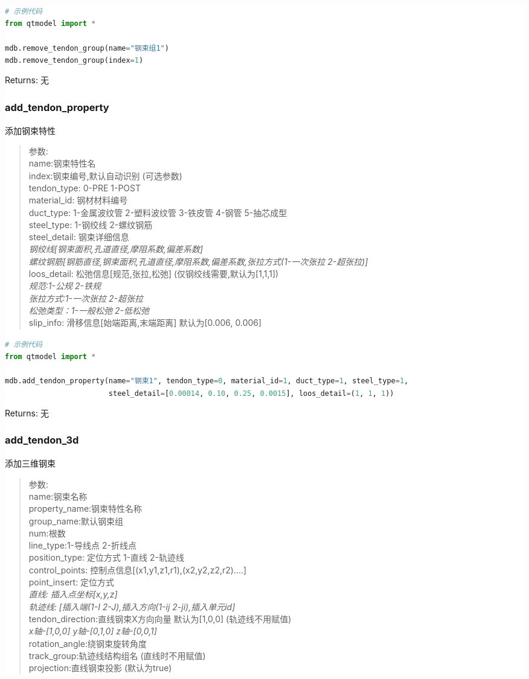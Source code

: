 ```Python
# 示例代码
from qtmodel import *

mdb.remove_tendon_group(name="钢束组1")
mdb.remove_tendon_group(index=1)
```  

Returns: 无

### add_tendon_property

添加钢束特性
> 参数:  
> name:钢束特性名  
> index:钢束编号,默认自动识别 (可选参数)  
> tendon_type: 0-PRE 1-POST  
> material_id: 钢材材料编号  
> duct_type: 1-金属波纹管 2-塑料波纹管 3-铁皮管 4-钢管 5-抽芯成型  
> steel_type: 1-钢绞线 2-螺纹钢筋  
> steel_detail: 钢束详细信息  
> _钢绞线[钢束面积,孔道直径,摩阻系数,偏差系数]_  
> _螺纹钢筋[钢筋直径,钢束面积,孔道直径,摩阻系数,偏差系数,张拉方式(1-一次张拉 2-超张拉)]_  
> loos_detail: 松弛信息[规范,张拉,松弛] (仅钢绞线需要,默认为[1,1,1])  
> _规范:1-公规 2-铁规_  
> _张拉方式:1-一次张拉 2-超张拉_  
> _松弛类型：1-一般松弛 2-低松弛_  
> slip_info: 滑移信息[始端距离,末端距离] 默认为[0.006, 0.006]

```Python
# 示例代码
from qtmodel import *

mdb.add_tendon_property(name="钢束1", tendon_type=0, material_id=1, duct_type=1, steel_type=1,
                        steel_detail=[0.00014, 0.10, 0.25, 0.0015], loos_detail=(1, 1, 1))
```  

Returns: 无

### add_tendon_3d

添加三维钢束
> 参数:  
> name:钢束名称  
> property_name:钢束特性名称  
> group_name:默认钢束组  
> num:根数  
> line_type:1-导线点 2-折线点  
> position_type: 定位方式 1-直线 2-轨迹线  
> control_points: 控制点信息[(x1,y1,z1,r1),(x2,y2,z2,r2)....]  
> point_insert: 定位方式  
> _直线: 插入点坐标[x,y,z]_  
> _轨迹线:  [插入端(1-I 2-J),插入方向(1-ij 2-ji),插入单元id]_  
> tendon_direction:直线钢束X方向向量 默认为[1,0,0] (轨迹线不用赋值)  
> _x轴-[1,0,0] y轴-[0,1,0] z轴-[0,0,1]_  
> rotation_angle:绕钢束旋转角度  
> track_group:轨迹线结构组名  (直线时不用赋值)  
> projection:直线钢束投影 (默认为true)
